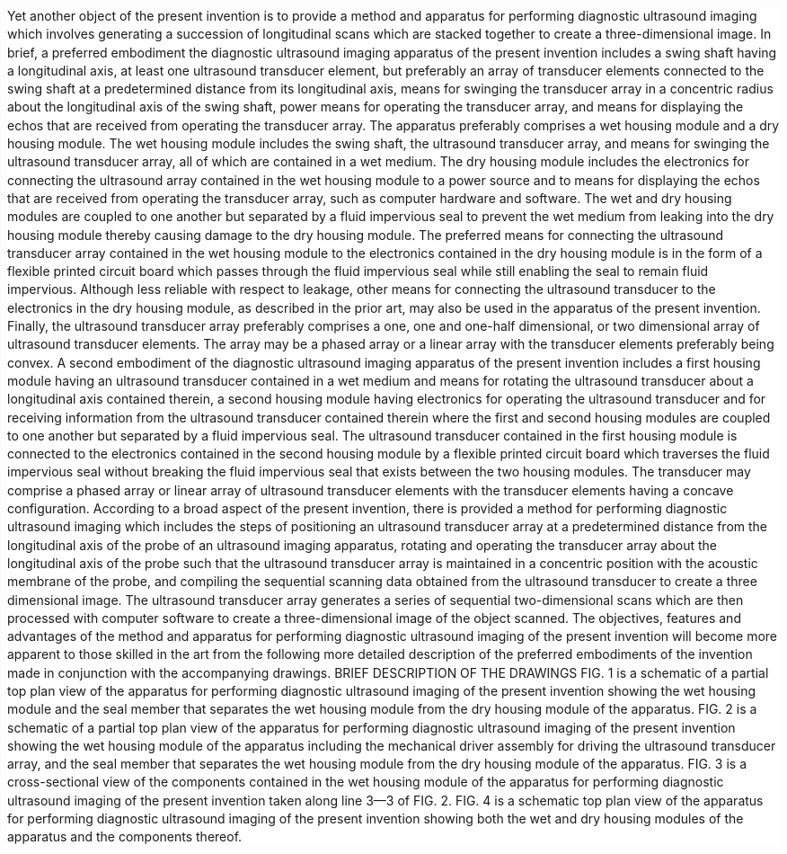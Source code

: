 Yet another object of the present invention is to provide a method and apparatus for performing diagnostic ultrasound imaging which involves generating a succession of longitudinal scans which are stacked together to create a three-dimensional image.
In brief, a preferred embodiment the diagnostic ultrasound imaging apparatus of the present invention includes a swing shaft having a longitudinal axis, at least one ultrasound transducer element, but preferably an array of transducer elements connected to the swing shaft at a predetermined distance from its longitudinal axis, means for swinging the transducer array in a concentric radius about the longitudinal axis of the swing shaft, power means for operating the transducer array, and means for displaying the echos that are received from operating the transducer array. The apparatus preferably comprises a wet housing module and a dry housing module. The wet housing module includes the swing shaft, the ultrasound transducer array, and means for swinging the ultrasound transducer array, all of which are contained in a wet medium. The dry housing module includes the electronics for connecting the ultrasound array contained in the wet housing module to a power source and to means for displaying the echos that are received from operating the transducer array, such as computer hardware and software. The wet and dry housing modules are coupled to one another but separated by a fluid impervious seal to prevent the wet medium from leaking into the dry housing module thereby causing damage to the dry housing module. The preferred means for connecting the ultrasound transducer array contained in the wet housing module to the electronics contained in the dry housing module is in the form of a flexible printed circuit board which passes through the fluid impervious seal while still enabling the seal to remain fluid impervious. Although less reliable with respect to leakage, other means for connecting the ultrasound transducer to the electronics in the dry housing module, as described in the prior art, may also be used in the apparatus of the present invention. Finally, the ultrasound transducer array preferably comprises a one, one and one-half dimensional, or two dimensional array of ultrasound transducer elements. The array may be a phased array or a linear array with the transducer elements preferably being convex.
A second embodiment of the diagnostic ultrasound imaging apparatus of the present invention includes a first housing module having an ultrasound transducer contained in a wet medium and means for rotating the ultrasound transducer about a longitudinal axis contained therein, a second housing module having electronics for operating the ultrasound transducer and for receiving information from the ultrasound transducer contained therein where the first and second housing modules are coupled to one another but separated by a fluid impervious seal. The ultrasound transducer contained in the first housing module is connected to the electronics contained in the second housing module by a flexible printed circuit board which traverses the fluid impervious seal without breaking the fluid impervious seal that exists between the two housing modules. The transducer may comprise a phased array or linear array of ultrasound transducer elements with the transducer elements having a concave configuration.
According to a broad aspect of the present invention, there is provided a method for performing diagnostic ultrasound imaging which includes the steps of positioning an ultrasound transducer array at a predetermined distance from the longitudinal axis of the probe of an ultrasound imaging apparatus, rotating and operating the transducer array about the longitudinal axis of the probe such that the ultrasound transducer array is maintained in a concentric position with the acoustic membrane of the probe, and compiling the sequential scanning data obtained from the ultrasound transducer to create a three dimensional image. The ultrasound transducer array generates a series of sequential two-dimensional scans which are then processed with computer software to create a three-dimensional image of the object scanned.
The objectives, features and advantages of the method and apparatus for performing diagnostic ultrasound imaging of the present invention will become more apparent to those skilled in the art from the following more detailed description of the preferred embodiments of the invention made in conjunction with the accompanying drawings.
BRIEF DESCRIPTION OF THE DRAWINGS
FIG. 1 is a schematic of a partial top plan view of the apparatus for performing diagnostic ultrasound imaging of the present invention showing the wet housing module and the seal member that separates the wet housing module from the dry housing module of the apparatus.
FIG. 2 is a schematic of a partial top plan view of the apparatus for performing diagnostic ultrasound imaging of the present invention showing the wet housing module of the apparatus including the mechanical driver assembly for driving the ultrasound transducer array, and the seal member that separates the wet housing module from the dry housing module of the apparatus.
FIG. 3 is a cross-sectional view of the components contained in the wet housing module of the apparatus for performing diagnostic ultrasound imaging of the present invention taken along line 3—3 of FIG. 2.
FIG. 4 is a schematic top plan view of the apparatus for performing diagnostic ultrasound imaging of the present invention showing both the wet and dry housing modules of the apparatus and the components thereof.